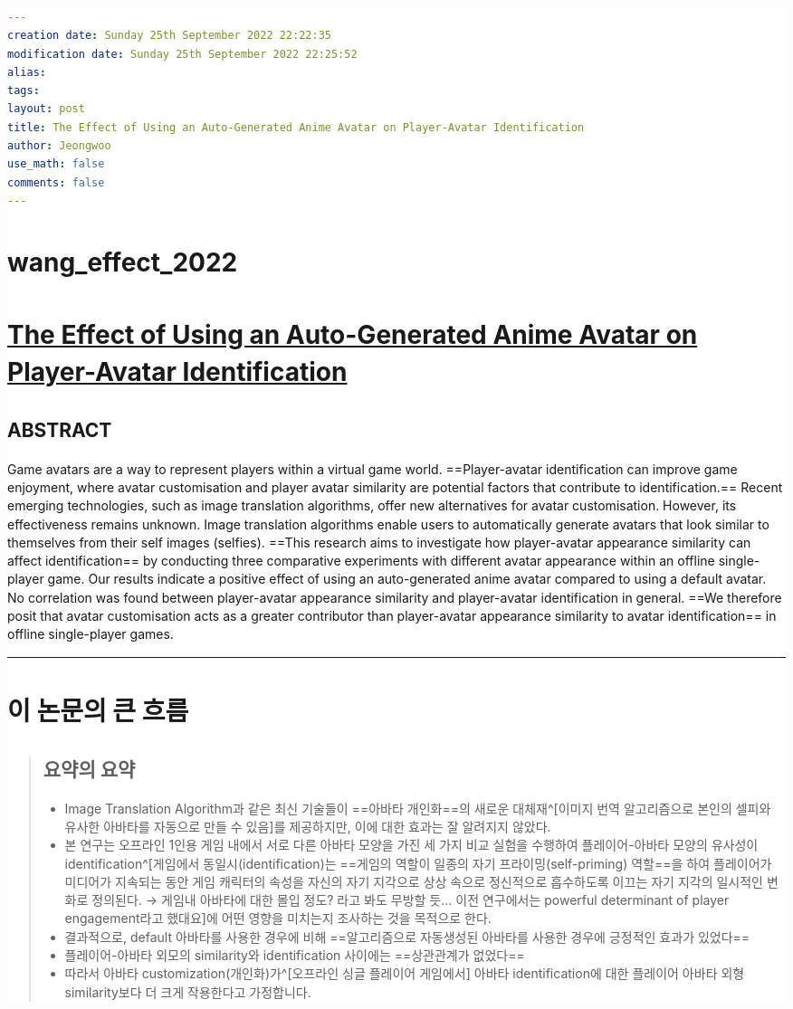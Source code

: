 ```yaml
---
creation date: Sunday 25th September 2022 22:22:35
modification date: Sunday 25th September 2022 22:25:52
alias:
tags:
layout: post
title: The Effect of Using an Auto-Generated Anime Avatar on Player-Avatar Identification
author: Jeongwoo
use_math: false
comments: false
---
```


# wang_effect_2022

# [The Effect of Using an Auto-Generated Anime Avatar on Player-Avatar Identification](https://dl.acm.org/doi/10.1145/3511616.3513094)

## ABSTRACT

Game avatars are a way to represent players within a virtual game world. ==Player-avatar identification can improve game enjoyment, where avatar customisation and player avatar similarity are potential factors that contribute to identification.== Recent emerging technologies, such as image translation algorithms, offer new alternatives for avatar customisation. However, its effectiveness remains unknown. Image translation algorithms enable users to automatically generate avatars that look similar to themselves from their self images (selfies). ==This research aims to investigate how player-avatar appearance similarity can affect identification== by conducting three comparative experiments with different avatar appearance within an offline single-player game. Our results indicate a positive effect of using an auto-generated anime avatar compared to using a default avatar. No correlation was found between player-avatar appearance similarity and player-avatar identification in general. ==We therefore posit that avatar customisation acts as a greater contributor than player-avatar appearance similarity to avatar identification== in offline single-player games.

---

# 이 논문의 큰 흐름

> ## 요약의 요약
>
> - Image Translation Algorithm과 같은 최신 기술들이 ==아바타 개인화==의 새로운 대체재^[이미지 번역 알고리즘으로 본인의 셀피와 유사한 아바타를 자동으로 만들 수 있음]를 제공하지만, 이에 대한 효과는 잘 알려지지 않았다.
> - 본 연구는 오프라인 1인용 게임 내에서 서로 다른 아바타 모양을 가진 세 가지 비교 실험을 수행하여 플레이어-아바타 모양의 유사성이 identification^[게임에서 동일시(identification)는 ==게임의 역할이 일종의 자기 프라이밍(self-priming) 역할==을 하여 플레이어가 미디어가 지속되는 동안 게임 캐릭터의 속성을 자신의 자기 지각으로 상상 속으로 정신적으로 흡수하도록 이끄는 자기 지각의 일시적인 변화로 정의된다. → 게임내 아바타에 대한 몰입 정도? 라고 봐도 무방할 듯... 이전 연구에서는 powerful determinant of player engagement라고 했대요]에 어떤 영향을 미치는지 조사하는 것을 목적으로 한다.
> - 결과적으로, default 아바타를 사용한 경우에 비해 ==알고리즘으로 자동생성된 아바타를 사용한 경우에 긍정적인 효과가 있었다==
> - 플레이어-아바타 외모의 similarity와 identification 사이에는 ==상관관계가 없었다==
> - 따라서 아바타 customization(개인화)가^[오프라인 싱글 플레이어 게임에서] 아바타 identification에 대한 플레이어 아바타 외형 similarity보다 더 크게 작용한다고 가정합니다.
